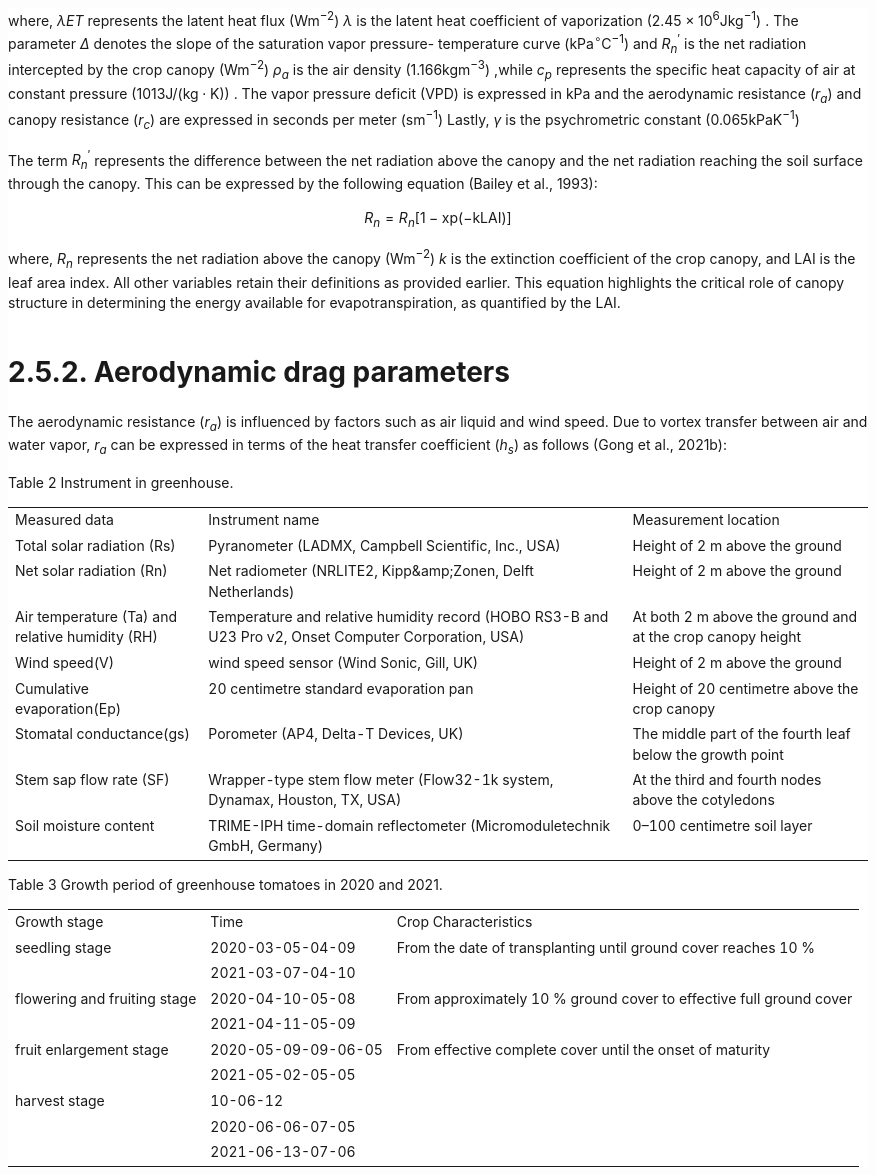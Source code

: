 where,  $\lambda ET$  represents the latent heat flux  $(\mathrm{Wm^{- 2}})$ $\lambda$  is the latent heat coefficient of vaporization  $(2.45\times 10^{6}\mathrm{Jkg}^{- 1})$  . The parameter  $\Delta$  denotes the slope of the saturation vapor pressure- temperature curve  $(\mathrm{kPa}^{\circ}\mathrm{C}^{- 1})$  and  $R_{n}^{\prime}$  is the net radiation intercepted by the crop canopy  $(\mathrm{Wm^{- 2}})$ $\rho_{a}$  is the air density  $(1.166\mathrm{kg}\mathrm{m}^{- 3})$  ,while  $c_{p}$  represents the specific heat capacity of air at constant pressure  $(1013\mathrm{J / (kg\cdot K)})$  . The vapor pressure deficit (VPD) is expressed in  $\mathrm{kPa}$  and the aerodynamic resistance  $(r_{a})$  and canopy resistance  $(r_c)$  are expressed in seconds per meter  $(\mathrm{s}\mathrm{m}^{- 1})$  Lastly,  $\gamma$  is the psychrometric constant  $(0.065\mathrm{kPaK}^{- 1})$

The term  $R_{n}^{\prime}$  represents the difference between the net radiation above the canopy and the net radiation reaching the soil surface through the canopy. This can be expressed by the following equation (Bailey et al., 1993):

$$
R_{n} = R_{n}\left[1 - \mathrm{xp}(-\mathrm{kLAI})\right] \tag{7}
$$

where,  $R_{n}$  represents the net radiation above the canopy  $(\mathrm{Wm^{- 2}})$ $k$  is the extinction coefficient of the crop canopy, and LAI is the leaf area index. All other variables retain their definitions as provided earlier. This equation highlights the critical role of canopy structure in determining the energy available for evapotranspiration, as quantified by the LAI.

# 2.5.2. Aerodynamic drag parameters

The aerodynamic resistance  $(r_{a})$  is influenced by factors such as air liquid and wind speed. Due to vortex transfer between air and water vapor,  $r_{a}$  can be expressed in terms of the heat transfer coefficient  $(h_{s})$  as follows (Gong et al., 2021b):

Table 2 Instrument in greenhouse.  

<table><tr><td>Measured data</td><td>Instrument name</td><td>Measurement location</td></tr><tr><td>Total solar radiation (Rs)</td><td>Pyranometer (LADMX, Campbell Scientific, Inc., USA)</td><td>Height of 2 m above the ground</td></tr><tr><td>Net solar radiation (Rn)</td><td>Net radiometer (NRLITE2, Kipp&amp;amp;Zonen, Delft Netherlands)</td><td>Height of 2 m above the ground</td></tr><tr><td>Air temperature (Ta) and relative humidity (RH)</td><td>Temperature and relative humidity record (HOBO RS3-B and U23 Pro v2, Onset Computer Corporation, USA)</td><td>At both 2 m above the ground and at the crop canopy height</td></tr><tr><td>Wind speed(V)</td><td>wind speed sensor (Wind Sonic, Gill, UK)</td><td>Height of 2 m above the ground</td></tr><tr><td>Cumulative evaporation(Ep)</td><td>20 centimetre standard evaporation pan</td><td>Height of 20 centimetre above the crop canopy</td></tr><tr><td>Stomatal conductance(gs)</td><td>Porometer (AP4, Delta-T Devices, UK)</td><td>The middle part of the fourth leaf below the growth point</td></tr><tr><td>Stem sap flow rate (SF)</td><td>Wrapper-type stem flow meter (Flow32-1k system, Dynamax, Houston, TX, USA)</td><td>At the third and fourth nodes above the cotyledons</td></tr><tr><td>Soil moisture content</td><td>TRIME-IPH time-domain reflectometer (Micromoduletechnik GmbH, Germany)</td><td>0–100 centimetre soil layer</td></tr></table>

Table 3 Growth period of greenhouse tomatoes in 2020 and 2021.  

<table><tr><td>Growth stage</td><td>Time</td><td>Crop Characteristics</td></tr><tr><td rowspan="2">seedling stage</td><td>2020-03-05-04-09</td><td rowspan="2">From the date of transplanting until ground cover reaches 10 %</td></tr><tr><td>2021-03-07-04-10</td></tr><tr><td rowspan="2">flowering and fruiting stage</td><td>2020-04-10-05-08</td><td rowspan="2">From approximately 10 % ground cover to effective full ground cover</td></tr><tr><td>2021-04-11-05-09</td></tr><tr><td rowspan="2">fruit enlargement stage</td><td>2020-05-09-09-06-05</td><td rowspan="5">From effective complete cover until the onset of maturity</td></tr><tr><td>2021-05-02-05-05</td></tr><tr><td rowspan="3">harvest stage</td><td>10-06-12</td></tr><tr><td>2020-06-06-07-05</td></tr><tr><td>2021-06-13-07-06</td></tr></table>
